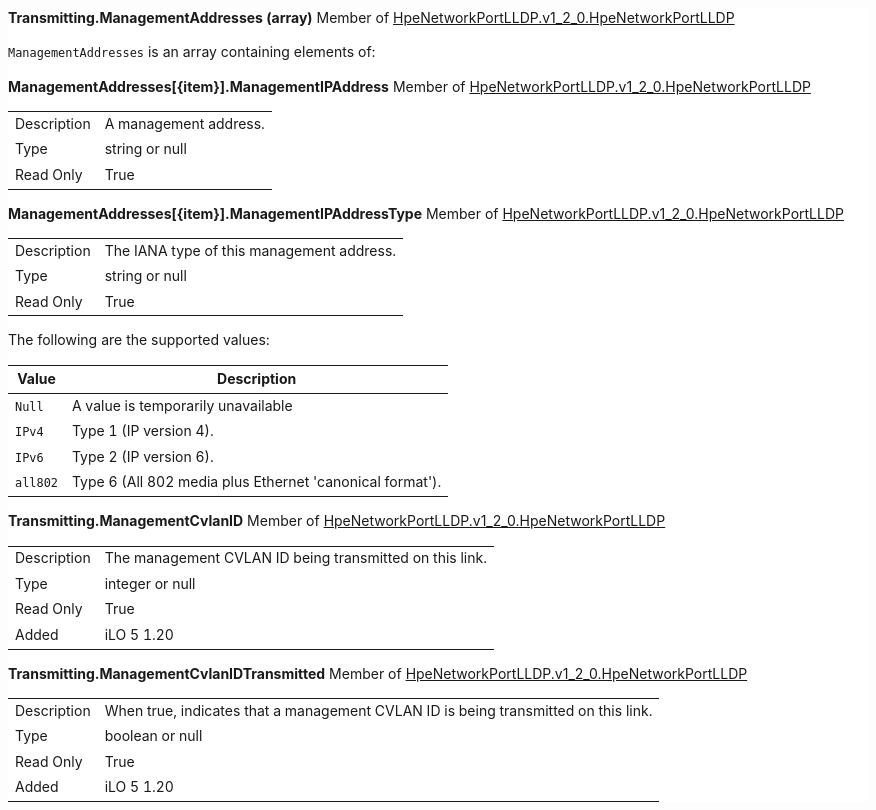 **Transmitting.ManagementAddresses (array)**
Member of [HpeNetworkPortLLDP.v1\_2\_0.HpeNetworkPortLLDP](#hpenetworkportlldp)

`ManagementAddresses` is an array containing elements of:

**ManagementAddresses[{item}].ManagementIPAddress**
Member of [HpeNetworkPortLLDP.v1\_2\_0.HpeNetworkPortLLDP](#hpenetworkportlldp)

| | |
|---|---|
|Description|A management address.|
|Type|string or null|
|Read Only|True|

**ManagementAddresses[{item}].ManagementIPAddressType**
Member of [HpeNetworkPortLLDP.v1\_2\_0.HpeNetworkPortLLDP](#hpenetworkportlldp)

| | |
|---|---|
|Description|The IANA type of this management address.|
|Type|string or null|
|Read Only|True|

The following are the supported values:

|Value|Description|
|---|---|
|`Null`|A value is temporarily unavailable|
|`IPv4`|Type 1 (IP version 4).|
|`IPv6`|Type 2 (IP version 6).|
|`all802`|Type 6 (All 802 media plus Ethernet 'canonical format').|

**Transmitting.ManagementCvlanID**
Member of [HpeNetworkPortLLDP.v1\_2\_0.HpeNetworkPortLLDP](#hpenetworkportlldp)

| | |
|---|---|
|Description|The management CVLAN ID being transmitted on this link.|
|Type|integer or null|
|Read Only|True|
|Added|iLO 5 1.20|

**Transmitting.ManagementCvlanIDTransmitted**
Member of [HpeNetworkPortLLDP.v1\_2\_0.HpeNetworkPortLLDP](#hpenetworkportlldp)

| | |
|---|---|
|Description|When true, indicates that a management CVLAN ID is being transmitted on this link.|
|Type|boolean or null|
|Read Only|True|
|Added|iLO 5 1.20|
